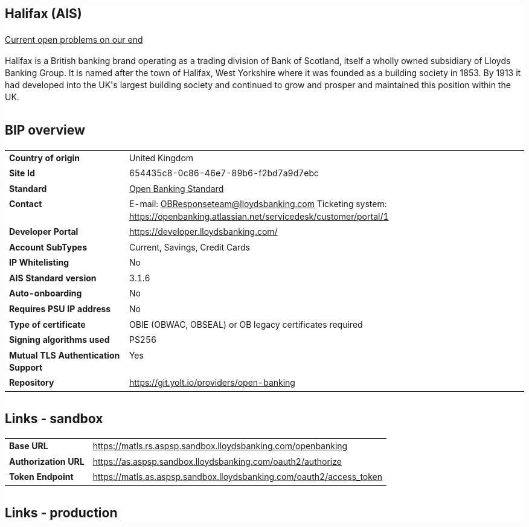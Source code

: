 ## Halifax (AIS)
[Current open problems on our end][1]

Halifax is a British banking brand operating as a trading division of Bank of Scotland, itself a wholly owned subsidiary 
of Lloyds Banking Group. It is named after the town of Halifax, West Yorkshire where it was founded as a building society 
in 1853. By 1913 it had developed into the UK's largest building society and continued to grow and prosper and maintained 
this position within the UK.

## BIP overview 

|                                       |                                                                                                                                                                                                                     |
|---------------------------------------|---------------------------------------------------------------------------------------------------------------------------------------------------------------------------------------------------------------------|
| **Country of origin**                 | United Kingdom                                                                                                                                                                                                      | 
| **Site Id**                           | 654435c8-0c86-46e7-89b6-f2bd7a9d7ebc                                                                                                                                                                                |
| **Standard**                          | [Open Banking Standard][2]                                                                                                                                                                                          |
| **Contact**                           | E-mail: OBResponseteam@lloydsbanking.com Ticketing system: https://openbanking.atlassian.net/servicedesk/customer/portal/1 |
| **Developer Portal**                  | https://developer.lloydsbanking.com/                                                                                                                                                                                | 
| **Account SubTypes**                  | Current, Savings, Credit Cards                                                                                                                                                                                      |
| **IP Whitelisting**                   | No                                                                                                                                                                                                                  |
| **AIS Standard version**              | 3.1.6                                                                                                                                                                                                               |
| **Auto-onboarding**                   | No                                                                                                                                                                                                                  |
| **Requires PSU IP address**           | No                                                                                                                                                                                                                  |
| **Type of certificate**               | OBIE (OBWAC, OBSEAL) or OB legacy certificates required                                                                                                                                                             |
| **Signing algorithms used**           | PS256                                                                                                                                                                                                               |
| **Mutual TLS Authentication Support** | Yes                                                                                                                                                                                                                 |
| **Repository**                        | https://git.yolt.io/providers/open-banking                                                                                                                                                                          |

## Links - sandbox

|                       |                                                                      |
|-----------------------|----------------------------------------------------------------------|
| **Base URL**          | https://matls.rs.aspsp.sandbox.lloydsbanking.com/openbanking         |
| **Authorization URL** | https://as.aspsp.sandbox.lloydsbanking.com/oauth2/authorize          | 
| **Token Endpoint**    | https://matls.as.aspsp.sandbox.lloydsbanking.com/oauth2/access_token |  

## Links - production 


[1]: <https://yolt.atlassian.net/issues/?jql=project%20%3D%20%22C4PO%22%20AND%20component%20%3D%20HALIFAX%20AND%20status%20!%3D%20Done%20AND%20Resolution%20%3D%20Unresolved%20ORDER%20BY%20status>
[2]: <https://standards.openbanking.org.uk/>
[3]: <https://developer.lloydsbanking.com/dcr-api>